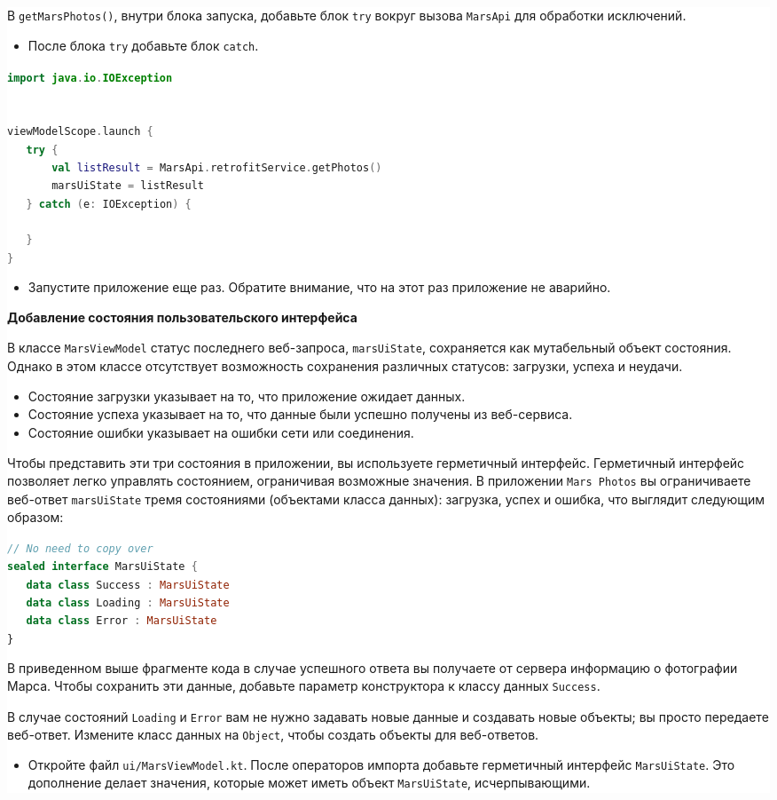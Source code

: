 В ```getMarsPhotos()```, внутри блока запуска, добавьте блок ```try``` вокруг вызова ```MarsApi``` для обработки исключений.

- После блока ```try``` добавьте блок ```catch```.


```kt
import java.io.IOException


viewModelScope.launch {
   try {
       val listResult = MarsApi.retrofitService.getPhotos()
       marsUiState = listResult
   } catch (e: IOException) {

   }
}
```

- Запустите приложение еще раз. Обратите внимание, что на этот раз приложение не аварийно.


**Добавление состояния пользовательского интерфейса**

В классе ```MarsViewModel``` статус последнего веб-запроса, ```marsUiState```, сохраняется как мутабельный объект состояния. Однако в этом классе отсутствует возможность сохранения различных статусов: загрузки, успеха и неудачи.

- Состояние загрузки указывает на то, что приложение ожидает данных.
- Состояние успеха указывает на то, что данные были успешно получены из веб-сервиса.
- Состояние ошибки указывает на ошибки сети или соединения.

Чтобы представить эти три состояния в приложении, вы используете герметичный интерфейс. Герметичный интерфейс позволяет легко управлять состоянием, ограничивая возможные значения. В приложении ```Mars Photos``` вы ограничиваете веб-ответ ```marsUiState``` тремя состояниями (объектами класса данных): загрузка, успех и ошибка, что выглядит следующим образом:


```kt
// No need to copy over
sealed interface MarsUiState {
   data class Success : MarsUiState
   data class Loading : MarsUiState
   data class Error : MarsUiState
}
```

В приведенном выше фрагменте кода в случае успешного ответа вы получаете от сервера информацию о фотографии Марса. Чтобы сохранить эти данные, добавьте параметр конструктора к классу данных ```Success```.

В случае состояний ```Loading``` и ```Error``` вам не нужно задавать новые данные и создавать новые объекты; вы просто передаете веб-ответ. Измените класс данных на ```Object```, чтобы создать объекты для веб-ответов.

- Откройте файл ```ui/MarsViewModel.kt```. После операторов импорта добавьте герметичный интерфейс ```MarsUiState```. Это дополнение делает значения, которые может иметь объект ```MarsUiState```, исчерпывающими.
